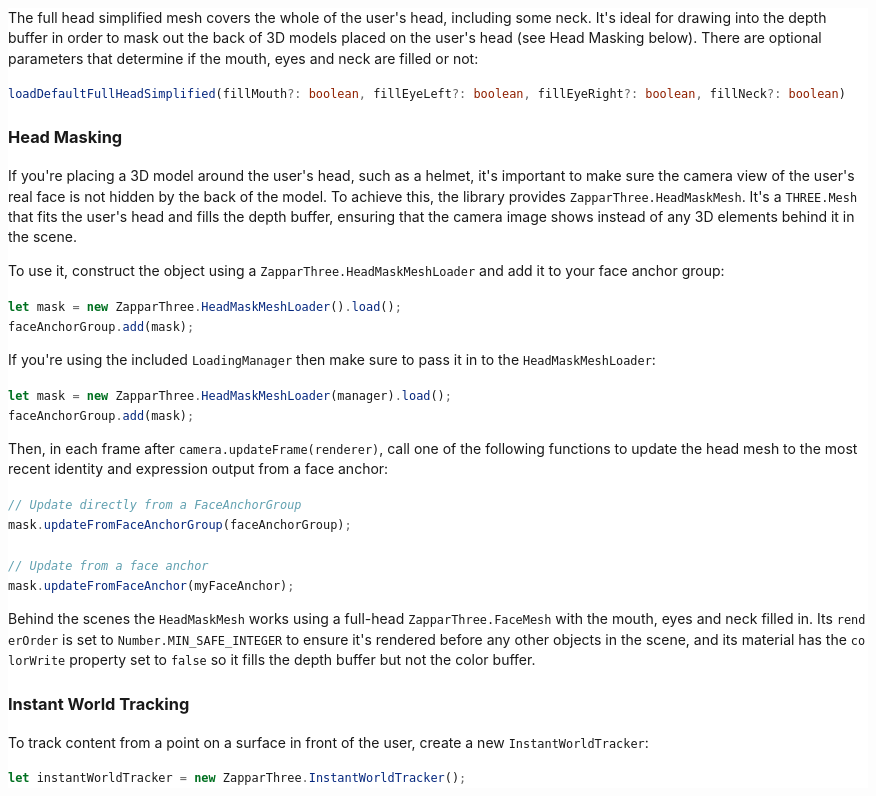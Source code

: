 The full head simplified mesh covers the whole of the user's head, including some neck. It's ideal for drawing into the depth buffer in order to mask out the back of 3D models placed on the user's head (see Head Masking below). There are optional parameters that determine if the mouth, eyes and neck are filled or not:

```ts
loadDefaultFullHeadSimplified(fillMouth?: boolean, fillEyeLeft?: boolean, fillEyeRight?: boolean, fillNeck?: boolean)
```

### Head Masking

If you're placing a 3D model around the user's head, such as a helmet, it's important to make sure the camera view of the user's real face is not hidden by the back of the model. To achieve this, the library provides `ZapparThree.HeadMaskMesh`. It's a `THREE.Mesh` that fits the user's head and fills the depth buffer, ensuring that the camera image shows instead of any 3D elements behind it in the scene.

To use it, construct the object using a `ZapparThree.HeadMaskMeshLoader` and add it to your face anchor group:

```ts
let mask = new ZapparThree.HeadMaskMeshLoader().load();
faceAnchorGroup.add(mask);
```

If you're using the included `LoadingManager` then make sure to pass it in to the `HeadMaskMeshLoader`:

```ts
let mask = new ZapparThree.HeadMaskMeshLoader(manager).load();
faceAnchorGroup.add(mask);
```

Then, in each frame after `camera.updateFrame(renderer)`, call one of the following functions to update the head mesh to the most recent identity and expression output from a face anchor:

```ts
// Update directly from a FaceAnchorGroup
mask.updateFromFaceAnchorGroup(faceAnchorGroup);

// Update from a face anchor
mask.updateFromFaceAnchor(myFaceAnchor);
```

Behind the scenes the `HeadMaskMesh` works using a full-head `ZapparThree.FaceMesh` with the mouth, eyes and neck filled in. Its `renderOrder` is set to `Number.MIN_SAFE_INTEGER` to ensure it's rendered before any other objects in the scene, and its material has the `colorWrite` property set to `false` so it fills the depth buffer but not the color buffer.

### Instant World Tracking

To track content from a point on a surface in front of the user, create a new `InstantWorldTracker`:

```ts
let instantWorldTracker = new ZapparThree.InstantWorldTracker();
```
